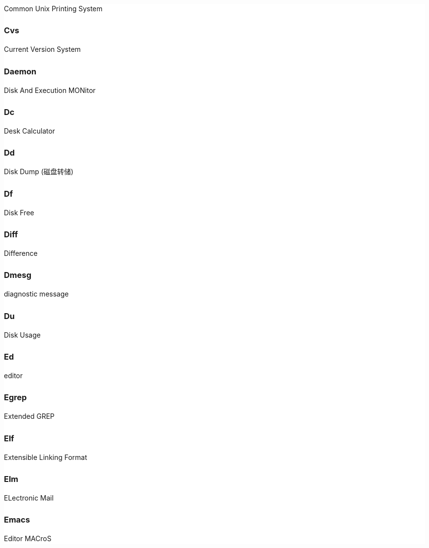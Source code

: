 Common Unix Printing System

### Cvs

Current Version System

### Daemon

Disk And Execution MONitor

### Dc

Desk Calculator

### Dd

Disk Dump (磁盘转储)

### Df

Disk Free

### Diff

Difference

### Dmesg

diagnostic message

### Du

Disk Usage

### Ed

editor

### Egrep

Extended GREP

### Elf

Extensible Linking Format

### Elm

ELectronic Mail

### Emacs

Editor MACroS

